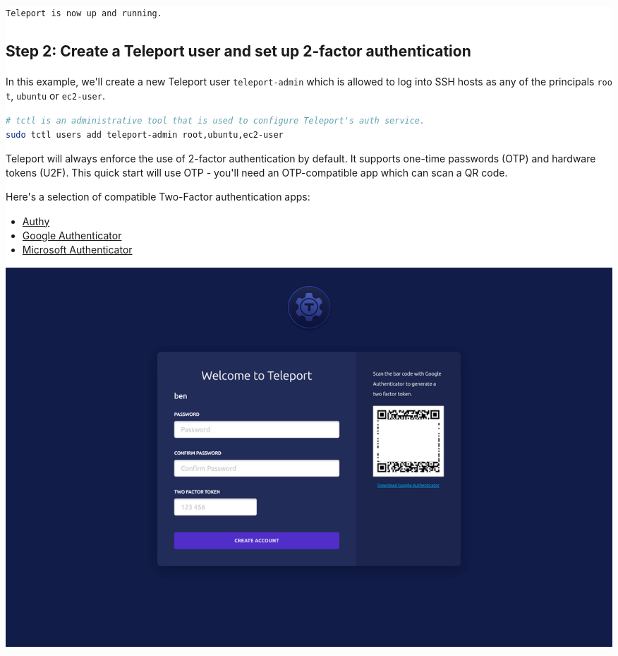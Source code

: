     Teleport is now up and running.


## Step 2: Create a Teleport user and set up 2-factor authentication

In this example, we'll create a new Teleport user `teleport-admin` which is allowed to log into
SSH hosts as any of the principals `root`, `ubuntu` or `ec2-user`.

```bash
# tctl is an administrative tool that is used to configure Teleport's auth service.
sudo tctl users add teleport-admin root,ubuntu,ec2-user
```

Teleport will always enforce the use of 2-factor authentication by default. It supports one-time
passwords (OTP) and hardware tokens (U2F). This quick start will use OTP - you'll need an OTP-compatible
app which can scan a QR code.

Here's a selection of compatible Two-Factor authentication apps:

 - [Authy](https://authy.com/download/)
 - [Google Authenticator](https://www.google.com/landing/2step/)
 - [Microsoft Authenticator](https://www.microsoft.com/en-us/account/authenticator)

![Teleport User Registration](img/quickstart/login.png)
